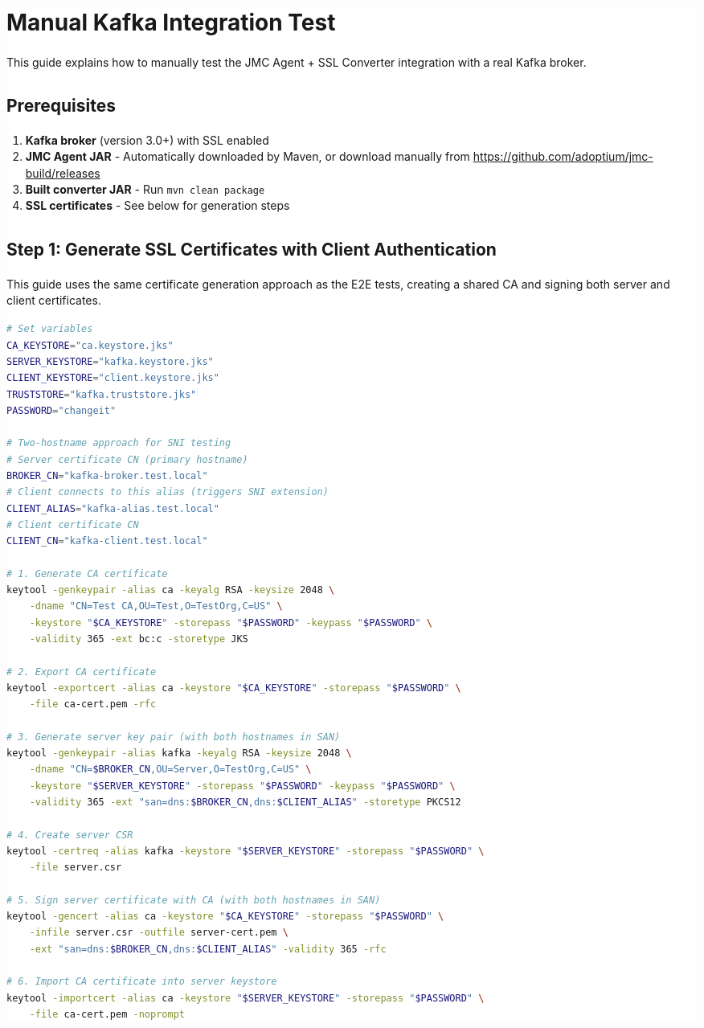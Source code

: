 # Manual Kafka Integration Test

This guide explains how to manually test the JMC Agent + SSL Converter integration with a real Kafka broker.

## Prerequisites

1. **Kafka broker** (version 3.0+) with SSL enabled
2. **JMC Agent JAR** - Automatically downloaded by Maven, or download manually from https://github.com/adoptium/jmc-build/releases
3. **Built converter JAR** - Run `mvn clean package`
4. **SSL certificates** - See below for generation steps

## Step 1: Generate SSL Certificates with Client Authentication

This guide uses the same certificate generation approach as the E2E tests, creating a shared CA and signing both server and client certificates.

```bash
# Set variables
CA_KEYSTORE="ca.keystore.jks"
SERVER_KEYSTORE="kafka.keystore.jks"
CLIENT_KEYSTORE="client.keystore.jks"
TRUSTSTORE="kafka.truststore.jks"
PASSWORD="changeit"

# Two-hostname approach for SNI testing
# Server certificate CN (primary hostname)
BROKER_CN="kafka-broker.test.local"
# Client connects to this alias (triggers SNI extension)
CLIENT_ALIAS="kafka-alias.test.local"
# Client certificate CN
CLIENT_CN="kafka-client.test.local"

# 1. Generate CA certificate
keytool -genkeypair -alias ca -keyalg RSA -keysize 2048 \
    -dname "CN=Test CA,OU=Test,O=TestOrg,C=US" \
    -keystore "$CA_KEYSTORE" -storepass "$PASSWORD" -keypass "$PASSWORD" \
    -validity 365 -ext bc:c -storetype JKS

# 2. Export CA certificate
keytool -exportcert -alias ca -keystore "$CA_KEYSTORE" -storepass "$PASSWORD" \
    -file ca-cert.pem -rfc

# 3. Generate server key pair (with both hostnames in SAN)
keytool -genkeypair -alias kafka -keyalg RSA -keysize 2048 \
    -dname "CN=$BROKER_CN,OU=Server,O=TestOrg,C=US" \
    -keystore "$SERVER_KEYSTORE" -storepass "$PASSWORD" -keypass "$PASSWORD" \
    -validity 365 -ext "san=dns:$BROKER_CN,dns:$CLIENT_ALIAS" -storetype PKCS12

# 4. Create server CSR
keytool -certreq -alias kafka -keystore "$SERVER_KEYSTORE" -storepass "$PASSWORD" \
    -file server.csr

# 5. Sign server certificate with CA (with both hostnames in SAN)
keytool -gencert -alias ca -keystore "$CA_KEYSTORE" -storepass "$PASSWORD" \
    -infile server.csr -outfile server-cert.pem \
    -ext "san=dns:$BROKER_CN,dns:$CLIENT_ALIAS" -validity 365 -rfc

# 6. Import CA certificate into server keystore
keytool -importcert -alias ca -keystore "$SERVER_KEYSTORE" -storepass "$PASSWORD" \
    -file ca-cert.pem -noprompt
```